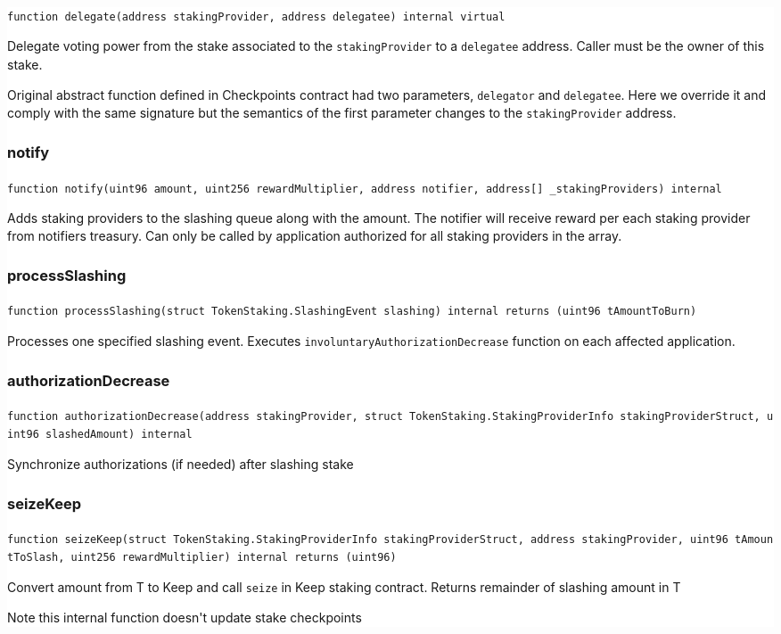 ```solidity
function delegate(address stakingProvider, address delegatee) internal virtual
```

Delegate voting power from the stake associated to the
`stakingProvider` to a `delegatee` address. Caller must be the owner
of this stake.

Original abstract function defined in Checkpoints contract had two
parameters, `delegator` and `delegatee`. Here we override it and
comply with the same signature but the semantics of the first
parameter changes to the `stakingProvider` address.

### notify

```solidity
function notify(uint96 amount, uint256 rewardMultiplier, address notifier, address[] _stakingProviders) internal
```

Adds staking providers to the slashing queue along with the
amount. The notifier will receive reward per each staking
provider from notifiers treasury. Can only be called by
application authorized for all staking providers in the array.

### processSlashing

```solidity
function processSlashing(struct TokenStaking.SlashingEvent slashing) internal returns (uint96 tAmountToBurn)
```

Processes one specified slashing event.
Executes `involuntaryAuthorizationDecrease` function on each
affected application.

### authorizationDecrease

```solidity
function authorizationDecrease(address stakingProvider, struct TokenStaking.StakingProviderInfo stakingProviderStruct, uint96 slashedAmount) internal
```

Synchronize authorizations (if needed) after slashing stake

### seizeKeep

```solidity
function seizeKeep(struct TokenStaking.StakingProviderInfo stakingProviderStruct, address stakingProvider, uint96 tAmountToSlash, uint256 rewardMultiplier) internal returns (uint96)
```

Convert amount from T to Keep and call `seize` in Keep staking contract.
Returns remainder of slashing amount in T

Note this internal function doesn't update stake checkpoints
